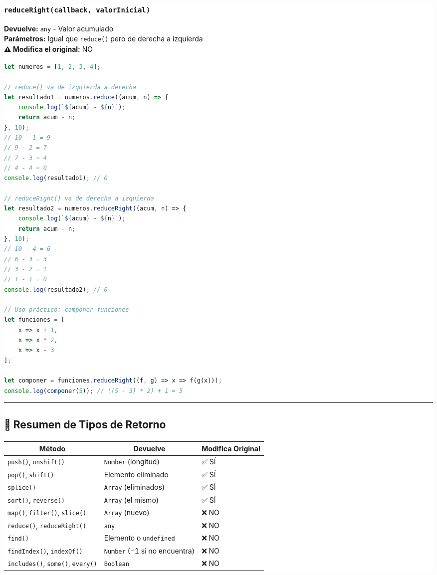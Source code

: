 
### `reduceRight(callback, valorInicial)`

**Devuelve:** `any` - Valor acumulado  
**Parámetros:** Igual que `reduce()` pero de derecha a izquierda  
**⚠️ Modifica el original:** NO

```js
let numeros = [1, 2, 3, 4];

// reduce() va de izquierda a derecha
let resultado1 = numeros.reduce((acum, n) => {
    console.log(`${acum} - ${n}`);
    return acum - n;
}, 10);
// 10 - 1 = 9
// 9 - 2 = 7
// 7 - 3 = 4
// 4 - 4 = 0
console.log(resultado1); // 0

// reduceRight() va de derecha a izquierda
let resultado2 = numeros.reduceRight((acum, n) => {
    console.log(`${acum} - ${n}`);
    return acum - n;
}, 10);
// 10 - 4 = 6
// 6 - 3 = 3
// 3 - 2 = 1
// 1 - 1 = 0
console.log(resultado2); // 0

// Uso práctico: componer funciones
let funciones = [
    x => x + 1,
    x => x * 2,
    x => x - 3
];

let componer = funciones.reduceRight((f, g) => x => f(g(x)));
console.log(componer(5)); // ((5 - 3) * 2) + 1 = 5
```

---

## 🎯 Resumen de Tipos de Retorno

|Método|Devuelve|Modifica Original|
|---|---|---|
|`push()`, `unshift()`|`Number` (longitud)|✅ SÍ|
|`pop()`, `shift()`|Elemento eliminado|✅ SÍ|
|`splice()`|`Array` (eliminados)|✅ SÍ|
|`sort()`, `reverse()`|`Array` (el mismo)|✅ SÍ|
|`map()`, `filter()`, `slice()`|`Array` (nuevo)|❌ NO|
|`reduce()`, `reduceRight()`|`any`|❌ NO|
|`find()`|Elemento o `undefined`|❌ NO|
|`findIndex()`, `indexOf()`|`Number` (-1 si no encuentra)|❌ NO|
|`includes()`, `some()`, `every()`|`Boolean`|❌ NO|